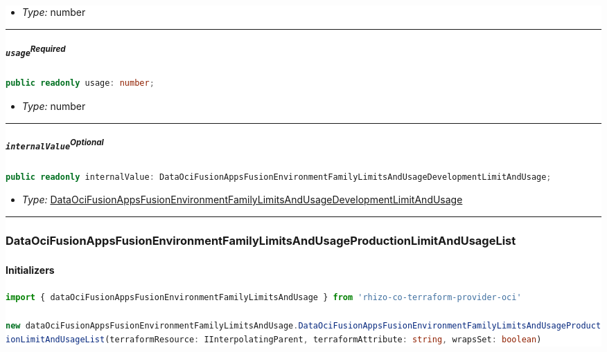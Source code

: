 - *Type:* number

---

##### `usage`<sup>Required</sup> <a name="usage" id="rhizo-co-terraform-provider-oci.dataOciFusionAppsFusionEnvironmentFamilyLimitsAndUsage.DataOciFusionAppsFusionEnvironmentFamilyLimitsAndUsageDevelopmentLimitAndUsageOutputReference.property.usage"></a>

```typescript
public readonly usage: number;
```

- *Type:* number

---

##### `internalValue`<sup>Optional</sup> <a name="internalValue" id="rhizo-co-terraform-provider-oci.dataOciFusionAppsFusionEnvironmentFamilyLimitsAndUsage.DataOciFusionAppsFusionEnvironmentFamilyLimitsAndUsageDevelopmentLimitAndUsageOutputReference.property.internalValue"></a>

```typescript
public readonly internalValue: DataOciFusionAppsFusionEnvironmentFamilyLimitsAndUsageDevelopmentLimitAndUsage;
```

- *Type:* <a href="#rhizo-co-terraform-provider-oci.dataOciFusionAppsFusionEnvironmentFamilyLimitsAndUsage.DataOciFusionAppsFusionEnvironmentFamilyLimitsAndUsageDevelopmentLimitAndUsage">DataOciFusionAppsFusionEnvironmentFamilyLimitsAndUsageDevelopmentLimitAndUsage</a>

---


### DataOciFusionAppsFusionEnvironmentFamilyLimitsAndUsageProductionLimitAndUsageList <a name="DataOciFusionAppsFusionEnvironmentFamilyLimitsAndUsageProductionLimitAndUsageList" id="rhizo-co-terraform-provider-oci.dataOciFusionAppsFusionEnvironmentFamilyLimitsAndUsage.DataOciFusionAppsFusionEnvironmentFamilyLimitsAndUsageProductionLimitAndUsageList"></a>

#### Initializers <a name="Initializers" id="rhizo-co-terraform-provider-oci.dataOciFusionAppsFusionEnvironmentFamilyLimitsAndUsage.DataOciFusionAppsFusionEnvironmentFamilyLimitsAndUsageProductionLimitAndUsageList.Initializer"></a>

```typescript
import { dataOciFusionAppsFusionEnvironmentFamilyLimitsAndUsage } from 'rhizo-co-terraform-provider-oci'

new dataOciFusionAppsFusionEnvironmentFamilyLimitsAndUsage.DataOciFusionAppsFusionEnvironmentFamilyLimitsAndUsageProductionLimitAndUsageList(terraformResource: IInterpolatingParent, terraformAttribute: string, wrapsSet: boolean)
```
